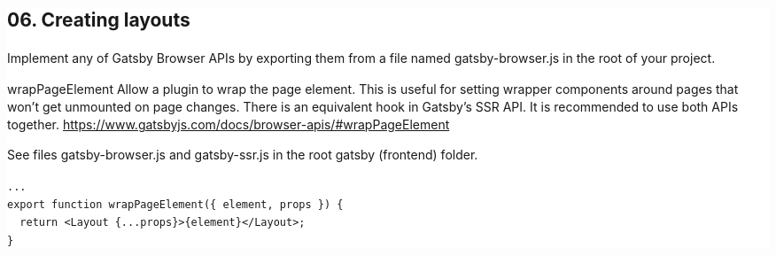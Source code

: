 
## 06. Creating layouts

Implement any of Gatsby Browser APIs by exporting them from a file named gatsby-browser.js in the root of your project.

wrapPageElement
Allow a plugin to wrap the page element. This is useful for setting wrapper components around pages that won’t get unmounted on page changes. There is an equivalent hook in Gatsby’s SSR API. It is recommended to use both APIs together.
https://www.gatsbyjs.com/docs/browser-apis/#wrapPageElement

See files gatsby-browser.js and gatsby-ssr.js in the root gatsby (frontend) folder.

```
...
export function wrapPageElement({ element, props }) {
  return <Layout {...props}>{element}</Layout>;
}
```

